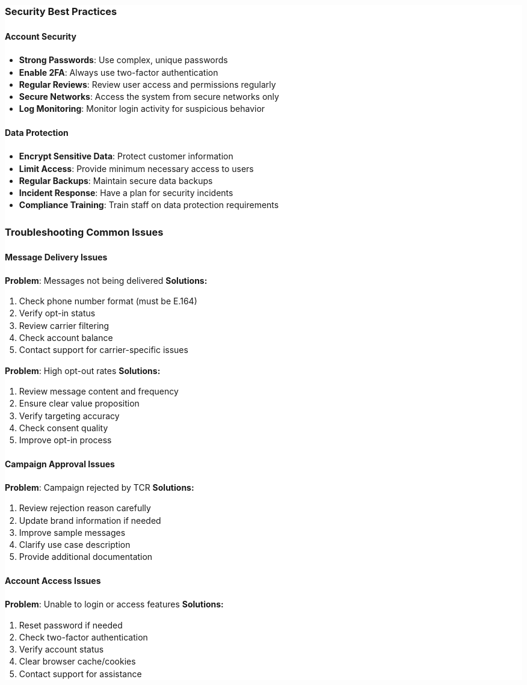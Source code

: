### Security Best Practices

#### Account Security
- **Strong Passwords**: Use complex, unique passwords
- **Enable 2FA**: Always use two-factor authentication
- **Regular Reviews**: Review user access and permissions regularly
- **Secure Networks**: Access the system from secure networks only
- **Log Monitoring**: Monitor login activity for suspicious behavior

#### Data Protection
- **Encrypt Sensitive Data**: Protect customer information
- **Limit Access**: Provide minimum necessary access to users
- **Regular Backups**: Maintain secure data backups
- **Incident Response**: Have a plan for security incidents
- **Compliance Training**: Train staff on data protection requirements

### Troubleshooting Common Issues

#### Message Delivery Issues
**Problem**: Messages not being delivered
**Solutions:**
1. Check phone number format (must be E.164)
2. Verify opt-in status
3. Review carrier filtering
4. Check account balance
5. Contact support for carrier-specific issues

**Problem**: High opt-out rates
**Solutions:**
1. Review message content and frequency
2. Ensure clear value proposition
3. Verify targeting accuracy
4. Check consent quality
5. Improve opt-in process

#### Campaign Approval Issues
**Problem**: Campaign rejected by TCR
**Solutions:**
1. Review rejection reason carefully
2. Update brand information if needed
3. Improve sample messages
4. Clarify use case description
5. Provide additional documentation

#### Account Access Issues
**Problem**: Unable to login or access features
**Solutions:**
1. Reset password if needed
2. Check two-factor authentication
3. Verify account status
4. Clear browser cache/cookies
5. Contact support for assistance
